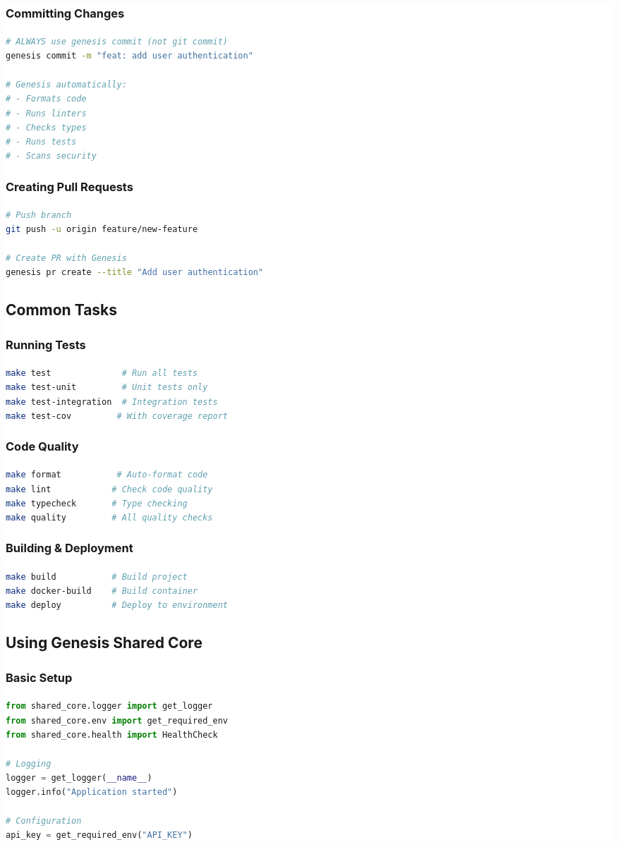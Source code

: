 ### Committing Changes
```bash
# ALWAYS use genesis commit (not git commit)
genesis commit -m "feat: add user authentication"

# Genesis automatically:
# - Formats code
# - Runs linters
# - Checks types
# - Runs tests
# - Scans security
```

### Creating Pull Requests
```bash
# Push branch
git push -u origin feature/new-feature

# Create PR with Genesis
genesis pr create --title "Add user authentication"
```

## Common Tasks

### Running Tests
```bash
make test              # Run all tests
make test-unit         # Unit tests only
make test-integration  # Integration tests
make test-cov         # With coverage report
```

### Code Quality
```bash
make format           # Auto-format code
make lint            # Check code quality
make typecheck       # Type checking
make quality         # All quality checks
```

### Building & Deployment
```bash
make build           # Build project
make docker-build    # Build container
make deploy          # Deploy to environment
```

## Using Genesis Shared Core

### Basic Setup
```python
from shared_core.logger import get_logger
from shared_core.env import get_required_env
from shared_core.health import HealthCheck

# Logging
logger = get_logger(__name__)
logger.info("Application started")

# Configuration
api_key = get_required_env("API_KEY")

```